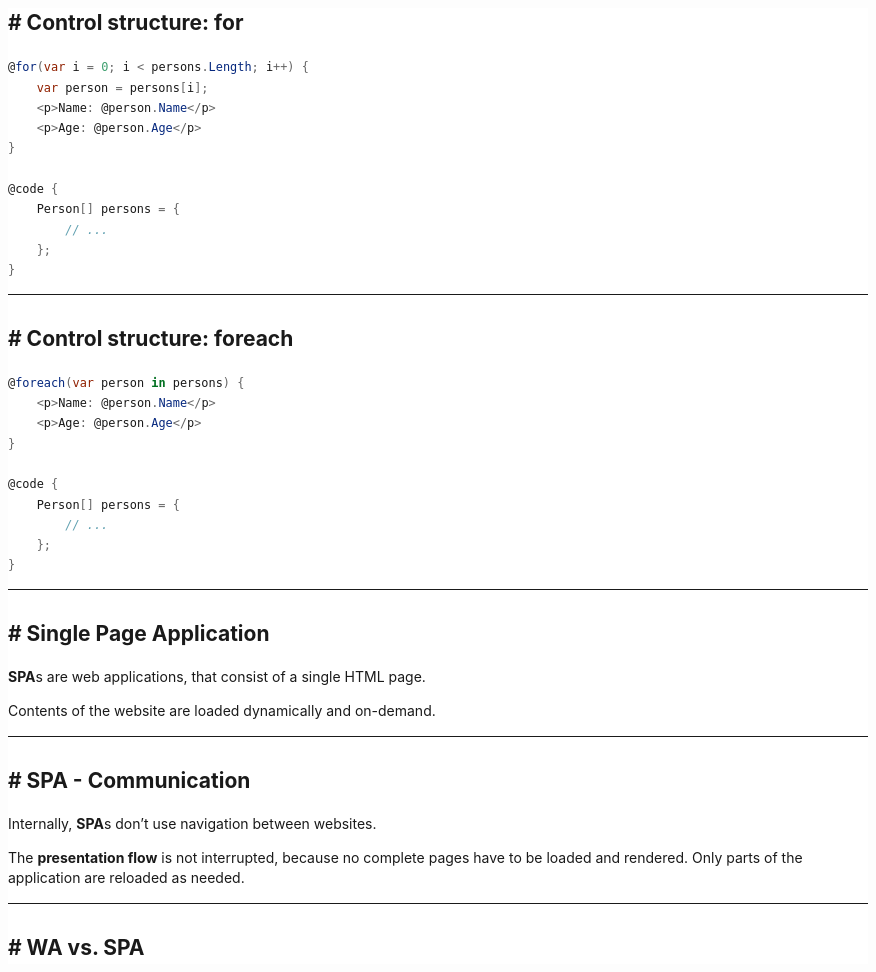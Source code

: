 ## # Control structure: for

```csharp
@for(var i = 0; i < persons.Length; i++) {
	var person = persons[i];
	<p>Name: @person.Name</p>
	<p>Age: @person.Age</p>
}

@code {
	Person[] persons = {
		// ...
	};
}
```

---
## # Control structure: foreach

```csharp
@foreach(var person in persons) {
	<p>Name: @person.Name</p>
	<p>Age: @person.Age</p>
}

@code {
	Person[] persons = {
		// ...
	};
}
```

---
## # Single Page Application

**SPA**s are web applications, that consist of a single HTML page.

Contents of the website are loaded dynamically and on-demand.

---
## # SPA - Communication

Internally, **SPA**s don’t use navigation between websites.

The **presentation flow** is not interrupted, because no complete pages have to be loaded and rendered. Only parts of the application are reloaded as needed.

---
## # WA vs. SPA
